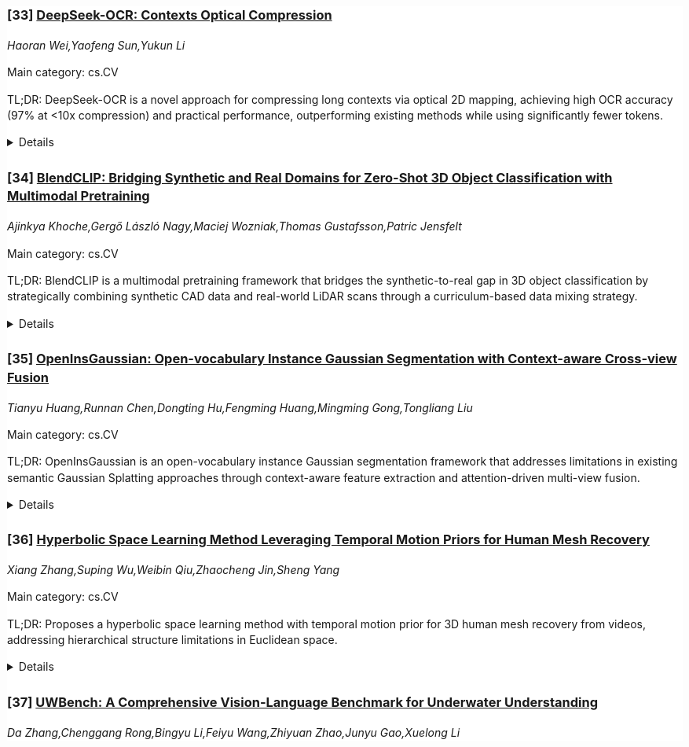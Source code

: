 
### [33] [DeepSeek-OCR: Contexts Optical Compression](https://arxiv.org/abs/2510.18234)
*Haoran Wei,Yaofeng Sun,Yukun Li*

Main category: cs.CV

TL;DR: DeepSeek-OCR is a novel approach for compressing long contexts via optical 2D mapping, achieving high OCR accuracy (97% at <10x compression) and practical performance, outperforming existing methods while using significantly fewer tokens.


<details><summary>Details</summary></details>


### [34] [BlendCLIP: Bridging Synthetic and Real Domains for Zero-Shot 3D Object Classification with Multimodal Pretraining](https://arxiv.org/abs/2510.18244)
*Ajinkya Khoche,Gergő László Nagy,Maciej Wozniak,Thomas Gustafsson,Patric Jensfelt*

Main category: cs.CV

TL;DR: BlendCLIP is a multimodal pretraining framework that bridges the synthetic-to-real gap in 3D object classification by strategically combining synthetic CAD data and real-world LiDAR scans through a curriculum-based data mixing strategy.


<details><summary>Details</summary></details>


### [35] [OpenInsGaussian: Open-vocabulary Instance Gaussian Segmentation with Context-aware Cross-view Fusion](https://arxiv.org/abs/2510.18253)
*Tianyu Huang,Runnan Chen,Dongting Hu,Fengming Huang,Mingming Gong,Tongliang Liu*

Main category: cs.CV

TL;DR: OpenInsGaussian is an open-vocabulary instance Gaussian segmentation framework that addresses limitations in existing semantic Gaussian Splatting approaches through context-aware feature extraction and attention-driven multi-view fusion.


<details><summary>Details</summary></details>


### [36] [Hyperbolic Space Learning Method Leveraging Temporal Motion Priors for Human Mesh Recovery](https://arxiv.org/abs/2510.18256)
*Xiang Zhang,Suping Wu,Weibin Qiu,Zhaocheng Jin,Sheng Yang*

Main category: cs.CV

TL;DR: Proposes a hyperbolic space learning method with temporal motion prior for 3D human mesh recovery from videos, addressing hierarchical structure limitations in Euclidean space.


<details><summary>Details</summary></details>


### [37] [UWBench: A Comprehensive Vision-Language Benchmark for Underwater Understanding](https://arxiv.org/abs/2510.18262)
*Da Zhang,Chenggang Rong,Bingyu Li,Feiyu Wang,Zhiyuan Zhao,Junyu Gao,Xuelong Li*
